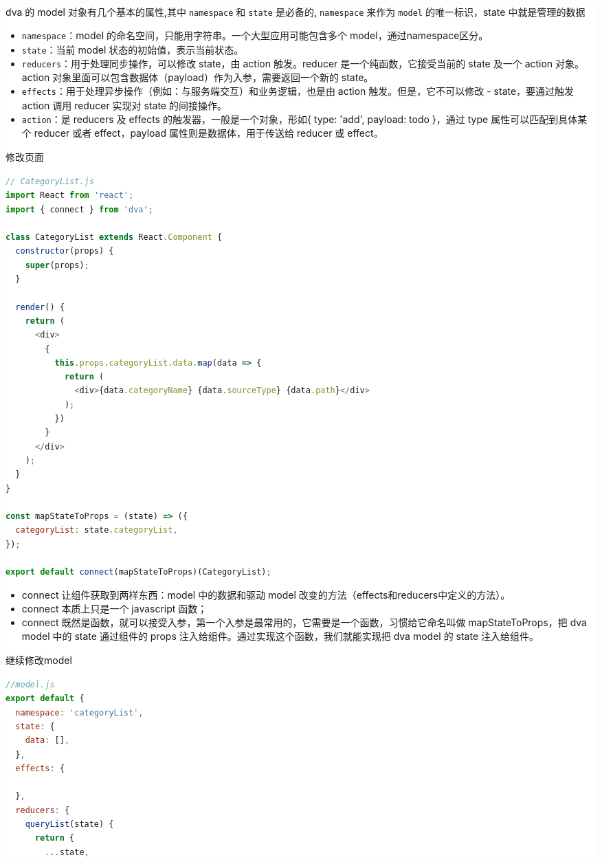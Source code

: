 dva 的 model 对象有几个基本的属性,其中 ```namespace``` 和 ```state``` 是必备的, ```namespace``` 来作为 ```model``` 的唯一标识，state 中就是管理的数据

- ```namespace```：model 的命名空间，只能用字符串。一个大型应用可能包含多个 model，通过namespace区分。
- ```state```：当前 model 状态的初始值，表示当前状态。
- ```reducers```：用于处理同步操作，可以修改 state，由 action 触发。reducer 是一个纯函数，它接受当前的 state 及一个 action 对象。action 对象里面可以包含数据体（payload）作为入参，需要返回一个新的 state。
- ```effects```：用于处理异步操作（例如：与服务端交互）和业务逻辑，也是由 action 触发。但是，它不可以修改 - state，要通过触发 action 调用 reducer 实现对 state 的间接操作。
- ```action```：是 reducers 及 effects 的触发器，一般是一个对象，形如{ type: 'add', payload: todo }，通过 type 属性可以匹配到具体某个 reducer 或者 effect，payload 属性则是数据体，用于传送给 reducer 或 effect。

修改页面

```js
// CategoryList.js
import React from 'react';
import { connect } from 'dva';

class CategoryList extends React.Component {
  constructor(props) {
    super(props);
  }

  render() {
    return (
      <div>
        {
          this.props.categoryList.data.map(data => {
            return (
              <div>{data.categoryName} {data.sourceType} {data.path}</div>
            );
          })
        }
      </div>
    );
  }
}

const mapStateToProps = (state) => ({
  categoryList: state.categoryList,
});

export default connect(mapStateToProps)(CategoryList);
```

- connect 让组件获取到两样东西：model 中的数据和驱动 model 改变的方法（effects和reducers中定义的方法）。
- connect 本质上只是一个 javascript 函数；
- connect 既然是函数，就可以接受入参，第一个入参是最常用的，它需要是一个函数，习惯给它命名叫做 mapStateToProps，把 dva model 中的 state 通过组件的 props 注入给组件。通过实现这个函数，我们就能实现把 dva model 的 state 注入给组件。

继续修改model
```js
//model.js
export default {
  namespace: 'categoryList',
  state: {
    data: [],
  },
  effects: {

  },
  reducers: {
    queryList(state) {
      return {
        ...state,
```